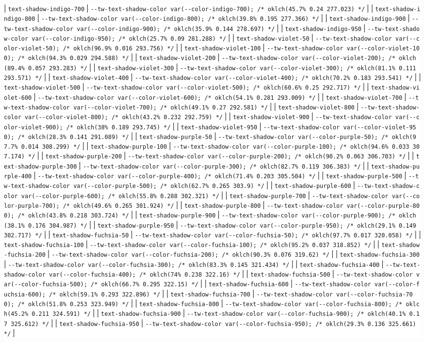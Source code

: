 | `text-shadow-indigo-700`         | `--tw-text-shadow-color var(--color-indigo-700); /* oklch(45.7% 0.24 277.023) */`                  |
| `text-shadow-indigo-800`         | `--tw-text-shadow-color var(--color-indigo-800); /* oklch(39.8% 0.195 277.366) */`                 |
| `text-shadow-indigo-900`         | `--tw-text-shadow-color var(--color-indigo-900); /* oklch(35.9% 0.144 278.697) */`                 |
| `text-shadow-indigo-950`         | `--tw-text-shadow-color var(--color-indigo-950); /* oklch(25.7% 0.09 281.288) */`                 |
| `text-shadow-violet-50`          | `--tw-text-shadow-color var(--color-violet-50); /* oklch(96.9% 0.016 293.756) */`                  |
| `text-shadow-violet-100`         | `--tw-text-shadow-color var(--color-violet-100); /* oklch(94.3% 0.029 294.588) */`                 |
| `text-shadow-violet-200`         | `--tw-text-shadow-color var(--color-violet-200); /* oklch(89.4% 0.057 293.283) */`                 |
| `text-shadow-violet-300`         | `--tw-text-shadow-color var(--color-violet-300); /* oklch(81.1% 0.111 293.571) */`                 |
| `text-shadow-violet-400`         | `--tw-text-shadow-color var(--color-violet-400); /* oklch(70.2% 0.183 293.541) */`                 |
| `text-shadow-violet-500`         | `--tw-text-shadow-color var(--color-violet-500); /* oklch(60.6% 0.25 292.717) */`                  |
| `text-shadow-violet-600`         | `--tw-text-shadow-color var(--color-violet-600); /* oklch(54.1% 0.281 293.009) */`                 |
| `text-shadow-violet-700`         | `--tw-text-shadow-color var(--color-violet-700); /* oklch(49.1% 0.27 292.581) */`                  |
| `text-shadow-violet-800`         | `--tw-text-shadow-color var(--color-violet-800); /* oklch(43.2% 0.232 292.759) */`                 |
| `text-shadow-violet-900`         | `--tw-text-shadow-color var(--color-violet-900); /* oklch(38% 0.189 293.745) */`                   |
| `text-shadow-violet-950`         | `--tw-text-shadow-color var(--color-violet-950); /* oklch(28.3% 0.141 291.089) */`                 |
| `text-shadow-purple-50`          | `--tw-text-shadow-color var(--color-purple-50); /* oklch(97.7% 0.014 308.299) */`                  |
| `text-shadow-purple-100`         | `--tw-text-shadow-color var(--color-purple-100); /* oklch(94.6% 0.033 307.174) */`                 |
| `text-shadow-purple-200`         | `--tw-text-shadow-color var(--color-purple-200); /* oklch(90.2% 0.063 306.703) */`                 |
| `text-shadow-purple-300`         | `--tw-text-shadow-color var(--color-purple-300); /* oklch(82.7% 0.119 306.383) */`                 |
| `text-shadow-purple-400`         | `--tw-text-shadow-color var(--color-purple-400); /* oklch(71.4% 0.203 305.504) */`                 |
| `text-shadow-purple-500`         | `--tw-text-shadow-color var(--color-purple-500); /* oklch(62.7% 0.265 303.9) */`                   |
| `text-shadow-purple-600`         | `--tw-text-shadow-color var(--color-purple-600); /* oklch(55.8% 0.288 302.321) */`                 |
| `text-shadow-purple-700`         | `--tw-text-shadow-color var(--color-purple-700); /* oklch(49.6% 0.265 301.924) */`                 |
| `text-shadow-purple-800`         | `--tw-text-shadow-color var(--color-purple-800); /* oklch(43.8% 0.218 303.724) */`                 |
| `text-shadow-purple-900`         | `--tw-text-shadow-color var(--color-purple-900); /* oklch(38.1% 0.176 304.987) */`                 |
| `text-shadow-purple-950`         | `--tw-text-shadow-color var(--color-purple-950); /* oklch(29.1% 0.149 302.717) */`                 |
| `text-shadow-fuchsia-50`         | `--tw-text-shadow-color var(--color-fuchsia-50); /* oklch(97.7% 0.017 320.058) */`                 |
| `text-shadow-fuchsia-100`        | `--tw-text-shadow-color var(--color-fuchsia-100); /* oklch(95.2% 0.037 318.852) */`                |
| `text-shadow-fuchsia-200`        | `--tw-text-shadow-color var(--color-fuchsia-200); /* oklch(90.3% 0.076 319.62) */`                 |
| `text-shadow-fuchsia-300`        | `--tw-text-shadow-color var(--color-fuchsia-300); /* oklch(83.3% 0.145 321.434) */`                |
| `text-shadow-fuchsia-400`        | `--tw-text-shadow-color var(--color-fuchsia-400); /* oklch(74% 0.238 322.16) */`                   |
| `text-shadow-fuchsia-500`        | `--tw-text-shadow-color var(--color-fuchsia-500); /* oklch(66.7% 0.295 322.15) */`                 |
| `text-shadow-fuchsia-600`        | `--tw-text-shadow-color var(--color-fuchsia-600); /* oklch(59.1% 0.293 322.896) */`                |
| `text-shadow-fuchsia-700`        | `--tw-text-shadow-color var(--color-fuchsia-700); /* oklch(51.8% 0.253 323.949) */`                |
| `text-shadow-fuchsia-800`        | `--tw-text-shadow-color var(--color-fuchsia-800); /* oklch(45.2% 0.211 324.591) */`                |
| `text-shadow-fuchsia-900`        | `--tw-text-shadow-color var(--color-fuchsia-900); /* oklch(40.1% 0.17 325.612) */`                 |
| `text-shadow-fuchsia-950`        | `--tw-text-shadow-color var(--color-fuchsia-950); /* oklch(29.3% 0.136 325.661) */`                |